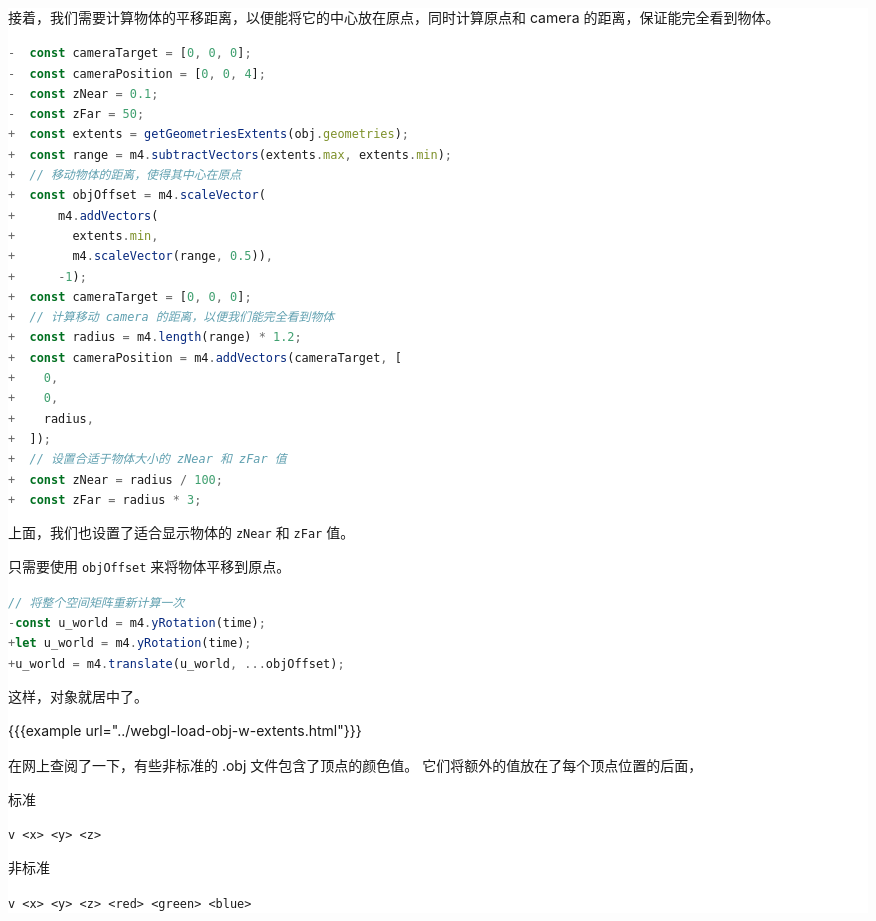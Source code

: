 接着，我们需要计算物体的平移距离，以便能将它的中心放在原点，同时计算原点和 camera 的距离，保证能完全看到物体。

```js
-  const cameraTarget = [0, 0, 0];
-  const cameraPosition = [0, 0, 4];
-  const zNear = 0.1;
-  const zFar = 50;
+  const extents = getGeometriesExtents(obj.geometries);
+  const range = m4.subtractVectors(extents.max, extents.min);
+  // 移动物体的距离，使得其中心在原点
+  const objOffset = m4.scaleVector(
+      m4.addVectors(
+        extents.min,
+        m4.scaleVector(range, 0.5)),
+      -1);
+  const cameraTarget = [0, 0, 0];
+  // 计算移动 camera 的距离，以便我们能完全看到物体
+  const radius = m4.length(range) * 1.2;
+  const cameraPosition = m4.addVectors(cameraTarget, [
+    0,
+    0,
+    radius,
+  ]);
+  // 设置合适于物体大小的 zNear 和 zFar 值
+  const zNear = radius / 100;
+  const zFar = radius * 3;
```

上面，我们也设置了适合显示物体的 `zNear` 和 `zFar` 值。

只需要使用 `objOffset` 来将物体平移到原点。

```js
// 将整个空间矩阵重新计算一次
-const u_world = m4.yRotation(time);
+let u_world = m4.yRotation(time);
+u_world = m4.translate(u_world, ...objOffset);
```

这样，对象就居中了。

{{{example url="../webgl-load-obj-w-extents.html"}}}

在网上查阅了一下，有些非标准的 .obj 文件包含了顶点的颜色值。
它们将额外的值放在了每个顶点位置的后面，

标准

```
v <x> <y> <z>
```

非标准

```
v <x> <y> <z> <red> <green> <blue>
```
